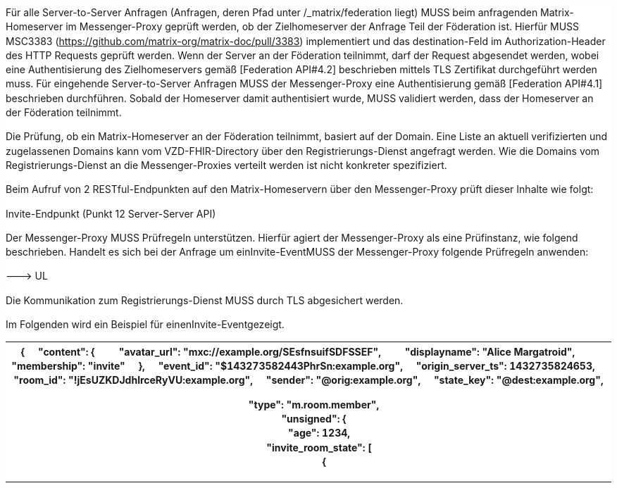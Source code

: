 Für alle Server-to-Server Anfragen (Anfragen, deren Pfad unter
/_matrix/federation liegt) MUSS beim anfragenden Matrix-Homeserver im
Messenger-Proxy geprüft werden, ob der Zielhomeserver der Anfrage Teil der
Föderation ist. Hierfür MUSS MSC3383
(https://github.com/matrix-org/matrix-doc/pull/3383) implementiert und das
destination-Feld im Authorization-Header des HTTP Requests geprüft werden.
Wenn der Server an der Föderation teilnimmt, darf der Request abgesendet
werden, wobei eine Authentisierung des Zielhomeservers gemäß [Federation
API#4.2] beschrieben mittels TLS Zertifikat durchgeführt werden muss. Für
eingehende Server-to-Server Anfragen MUSS der Messenger-Proxy eine
Authentisierung gemäß [Federation API#4.1] beschrieben durchführen. Sobald
der Homeserver damit authentisiert wurde, MUSS validiert werden, dass der
Homeserver an der Föderation teilnimmt.

Die Prüfung, ob ein Matrix-Homeserver an der Föderation teilnimmt, basiert auf
der Domain. Eine Liste an aktuell verifizierten und zugelassenen Domains kann
vom VZD-FHIR-Directory über den Registrierungs-Dienst angefragt werden. Wie
die Domains vom Registrierungs-Dienst an die Messenger-Proxies verteilt werden
ist nicht konkreter spezifiziert.

Beim Aufruf von 2 RESTful-Endpunkten auf den Matrix-Homeservern über den
Messenger-Proxy prüft dieser Inhalte wie folgt:

Invite-Endpunkt (Punkt 12 Server-Server API)

Der Messenger-Proxy MUSS Prüfregeln unterstützen. Hierfür agiert der
Messenger-Proxy als eine Prüfinstanz, wie folgend beschrieben. Handelt es
sich bei der Anfrage um einInvite-EventMUSS der Messenger-Proxy folgende
Prüfregeln anwenden:

 ---> UL

Die Kommunikation zum Registrierungs-Dienst MUSS durch TLS abgesichert werden.

Im Folgenden wird ein Beispiel für einenInvite-Eventgezeigt.

<table><tr><th>
{  
    "content": {  
        "avatar_url":
"mxc://example.org/SEsfnsuifSDFSSEF",  
        "displayname": "Alice
Margatroid",  
        "membership": "invite"  
    },  
   
"event_id": "$143273582443PhrSn:example.org",  
    "origin_server_ts":
1432735824653,  
    "room_id": "!jEsUZKDJdhlrceRyVU:example.org",  
   
"sender": "@orig:example.org",  
    "state_key": "@dest:example.org", 

    "type": "m.room.member",  
    "unsigned": {  
        "age":
1234,  
        "invite_room_state": [  
            { 


[Dokumentinformationen]: #dokumentinformationen
[Inhaltsverzeichnis]:    #inhaltsverzeichnis
[1]:                     #1-einordnung-des-dokumentes
[1.1]:                   #11-zielsetzung
[1.2]:                   #12-zielgruppe
[1.3]:                   #13-geltungsbereich
[1.4]:                   #14-abgrenzungen
[1.5]:                   #15-methodik
[2]:                     #2-systemüberblick
[3]:                     #3-systemkontext
[3.1]:                   #31-nachbarsysteme
[3.2]:                   #32-messenger-services
[4]:                     #4-übergreifende-festlegungen
[4.1]:                   #41-datenschutz-und-sicherheit
[4.2]:                   #42-authentifizierung-von-nutzern
[4.2.1]:                 #421-smartcard-idp-dienst
[4.2.2]:                 #422-verwaltung-der-nutzersession
[4.3]:                   #43-dns-namensauflösung
[4.4]:                   #44-test
[4.5]:                   #45-betrieb
[4.5.1]:                 #451-performance
[4.5.2]:                 #452-monitoring
[5]:                     #5-funktionsmerkmale
[5.1]:                   #51-umsetzung-der-matrix-api
[5.2]:                   #52-funktionen-der-systemkomponenten
[5.2.1]:                 #521-messenger-service
[5.2.1.1]:               #5211-matrix-homeserver
[5.2.1.2]:               #5212-messenger-proxy
[5.2.1.3]:               #5213-passport-service
[5.2.2]:                 #522-registrierungs-dienst
[5.2.3]:                 #523-push-gateway
[6]:                     #6-anhang-a-–-verzeichnisse
[6.1]:                   #61-abkürzungen
[6.2]:                   #62-glossar
[6.3]:                   #63-abbildungsverzeichnis
[6.4]:                   #64-tabellenverzeichnis
[6.5]:                   #65-referenzierte-dokumente
[6.5.1]:                 #651-dokumente-der-gematik
[6.5.2]:                 #652-weitere-dokumente
[Img-001]:               gemSpec_TI-Messenger-FD_V1.0.0.attachments/14807028575962377252.png
[Abbildung-3]:           gemSpec_TI-Messenger-FD_V1.0.0.attachments/1892674018737762584.png
[Abbildung-4]:           gemSpec_TI-Messenger-FD_V1.0.0.attachments/15169408063255232486.png
[Tbl-001]:               #Tbl-001 (&93834775872560)
[Tbl-002]:               #Tbl-002 (&93834781674696)
[Tabelle-1]:             #Tabelle-1 (&93834772295696)
[Tabelle-2]:             #Tabelle-2 (&93834764420808)
[Tabelle-3]:             #Tabelle-3 (&93834764460032)
[Tbl-006]:               #Tbl-006 (&93834771009224)
[Tbl-007]:               #Tbl-007 (&93834781576048)
[Tabelle-4]:             #Tabelle-4 (&93834781598304)
[Tbl-009]:               #Tbl-009 (&93834781609984)
[Tabelle-5]:             #Tabelle-5 (&93834781617968)
[Tbl-011]:               #Tbl-011 (&93834781631424)
[Tbl-012]:               #Tbl-012 (&93834783756256)
[Tabelle-6]:             #Tabelle-6 (&93834783766720)
[Tbl-014]:               #Tbl-014 (&93834783794200)
[Tbl-015]:               #Tbl-015 (&93834783833576)
[Tbl-016]:               #Tbl-016 (&93834783878216)
[Tbl-017]:               #Tbl-017 (&93834783894408)
[https://matrix.org/docs/spec/]: https://matrix.org/docs/spec/ (&93834783948672)
[https://matrix.org/docs/spec/server_server/r0.1.4]: https://matrix.org/docs/spec/server_server/r0.1.4 (&93834783951736)
[https://datatracker.ietf.org/doc/html/rfc8225]: https://datatracker.ietf.org/doc/html/rfc8225 (&93834783954616)
[https://openid.net/developers/specs/]: https://openid.net/developers/specs/ (&93834783957496)
[https://owasp.org/www-project-proactive-controls/]: https://owasp.org/www-project-proactive-controls/ (&93834783960376)
[https://github.com/matrix-org/matrix-doc/pull/3013]: https://github.com/matrix-org/matrix-doc/pull/3013 (&93834783962832)